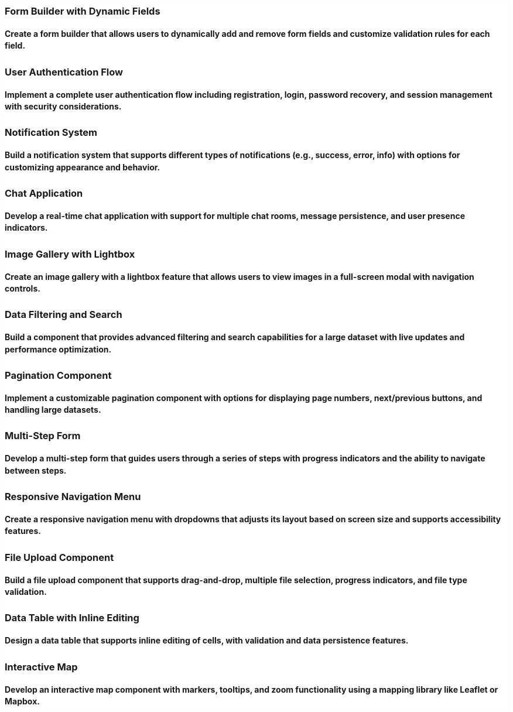 ### Form Builder with Dynamic Fields
**Create a form builder that allows users to dynamically add and remove form fields and customize validation rules for each field.**

### User Authentication Flow
**Implement a complete user authentication flow including registration, login, password recovery, and session management with security considerations.**

### Notification System
**Build a notification system that supports different types of notifications (e.g., success, error, info) with options for customizing appearance and behavior.**

### Chat Application
**Develop a real-time chat application with support for multiple chat rooms, message persistence, and user presence indicators.**

### Image Gallery with Lightbox
**Create an image gallery with a lightbox feature that allows users to view images in a full-screen modal with navigation controls.**

### Data Filtering and Search
**Build a component that provides advanced filtering and search capabilities for a large dataset with live updates and performance optimization.**

### Pagination Component
**Implement a customizable pagination component with options for displaying page numbers, next/previous buttons, and handling large datasets.**

### Multi-Step Form
**Develop a multi-step form that guides users through a series of steps with progress indicators and the ability to navigate between steps.**

### Responsive Navigation Menu
**Create a responsive navigation menu with dropdowns that adjusts its layout based on screen size and supports accessibility features.**

### File Upload Component
**Build a file upload component that supports drag-and-drop, multiple file selection, progress indicators, and file type validation.**

### Data Table with Inline Editing
**Design a data table that supports inline editing of cells, with validation and data persistence features.**

### Interactive Map
**Develop an interactive map component with markers, tooltips, and zoom functionality using a mapping library like Leaflet or Mapbox.**
